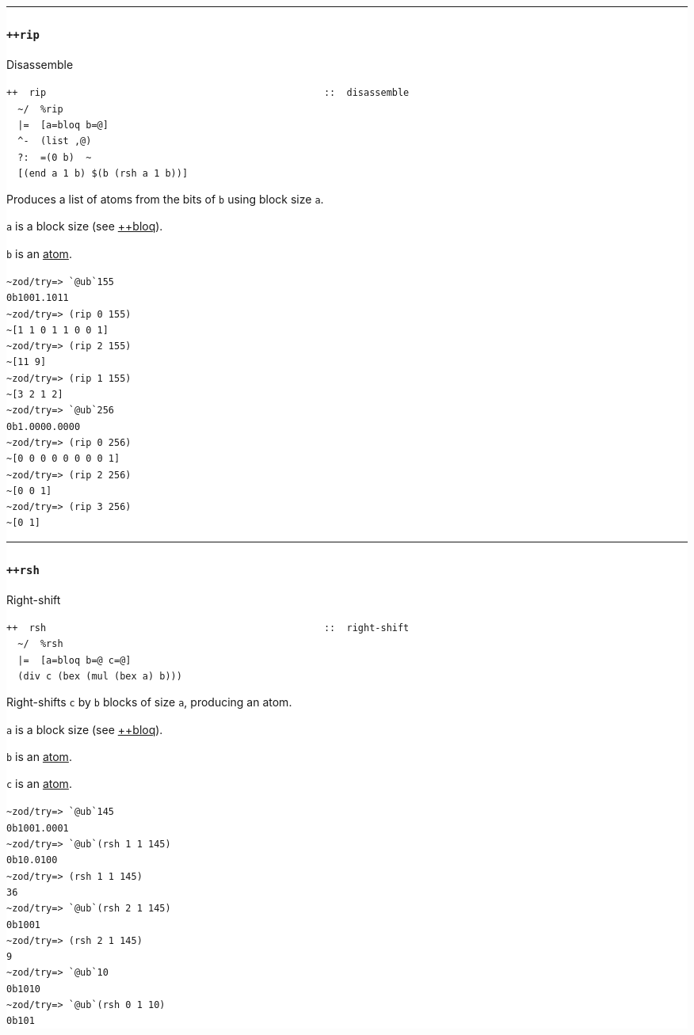 ------------------------------------------------------------------------

<h3 id="++rip"><code>++rip</code></h3>

Disassemble

    ++  rip                                                 ::  disassemble
      ~/  %rip
      |=  [a=bloq b=@]
      ^-  (list ,@)
      ?:  =(0 b)  ~
      [(end a 1 b) $(b (rsh a 1 b))]

Produces a list of atoms from the bits of `b` using block size `a`.

`a` is a block size (see [++bloq]()).

`b` is an [atom]().

    ~zod/try=> `@ub`155
    0b1001.1011
    ~zod/try=> (rip 0 155)
    ~[1 1 0 1 1 0 0 1]
    ~zod/try=> (rip 2 155)
    ~[11 9]
    ~zod/try=> (rip 1 155)
    ~[3 2 1 2]
    ~zod/try=> `@ub`256
    0b1.0000.0000
    ~zod/try=> (rip 0 256)
    ~[0 0 0 0 0 0 0 0 1]
    ~zod/try=> (rip 2 256)
    ~[0 0 1]
    ~zod/try=> (rip 3 256)
    ~[0 1]

------------------------------------------------------------------------

<h3 id="++rsh"><code>++rsh</code></h3>

Right-shift

    ++  rsh                                                 ::  right-shift
      ~/  %rsh
      |=  [a=bloq b=@ c=@]
      (div c (bex (mul (bex a) b)))

Right-shifts `c` by `b` blocks of size `a`, producing an atom.

`a` is a block size (see [++bloq]()).

`b` is an [atom]().

`c` is an [atom]().

    ~zod/try=> `@ub`145
    0b1001.0001
    ~zod/try=> `@ub`(rsh 1 1 145)
    0b10.0100
    ~zod/try=> (rsh 1 1 145)
    36
    ~zod/try=> `@ub`(rsh 2 1 145)
    0b1001
    ~zod/try=> (rsh 2 1 145)
    9
    ~zod/try=> `@ub`10
    0b1010
    ~zod/try=> `@ub`(rsh 0 1 10)
    0b101